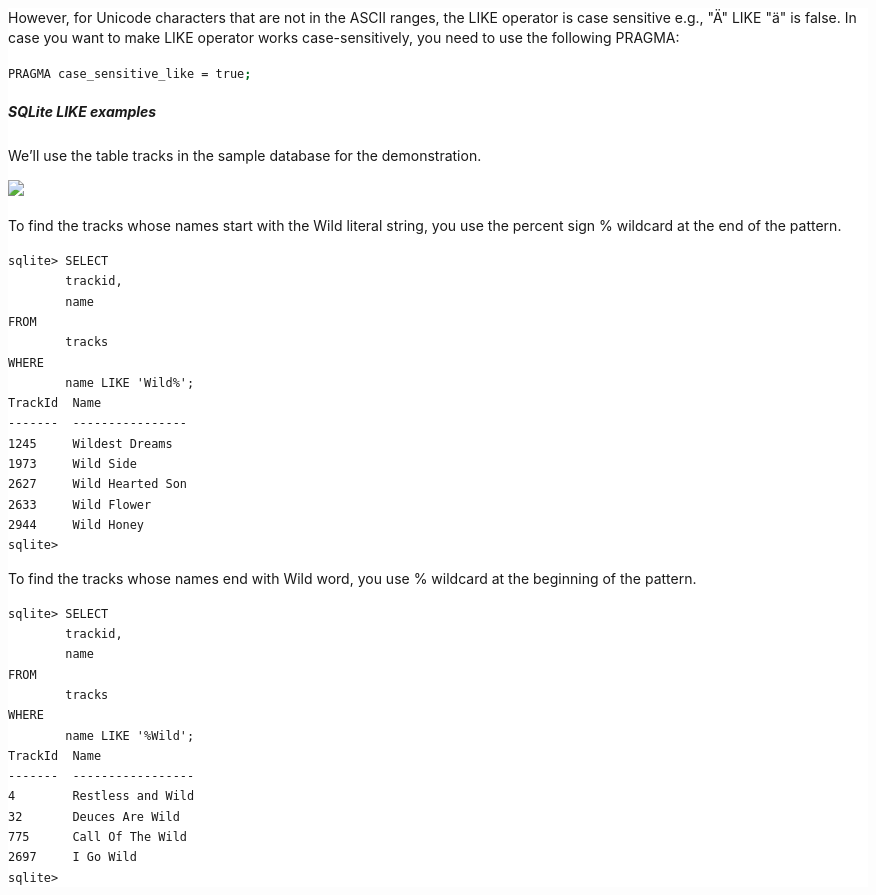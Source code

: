 However, for Unicode characters that are not in the ASCII ranges, the LIKE operator is case sensitive e.g., "Ä" LIKE "ä" is false.
In case you want to make LIKE operator works case-sensitively, you need to use the following PRAGMA:

```bash
PRAGMA case_sensitive_like = true;
```

##### SQLite LIKE examples
We’ll use the table tracks in the sample database for the demonstration.

![](https://cdn.sqlitetutorial.net/wp-content/uploads/2018/11/tracks.png)

To find the tracks whose names start with the Wild literal string, you use the percent sign % wildcard at the end of the pattern.

```console
sqlite> SELECT           
        trackid,
        name    
FROM
        tracks
WHERE
        name LIKE 'Wild%';
TrackId  Name            
-------  ----------------
1245     Wildest Dreams  
1973     Wild Side       
2627     Wild Hearted Son
2633     Wild Flower     
2944     Wild Honey      
sqlite> 
```

To find the tracks whose names end with Wild word, you use % wildcard at the beginning of the pattern.

```console
sqlite> SELECT           
        trackid,
        name
FROM
        tracks
WHERE
        name LIKE '%Wild';
TrackId  Name             
-------  -----------------
4        Restless and Wild
32       Deuces Are Wild  
775      Call Of The Wild 
2697     I Go Wild        
sqlite> 
```

